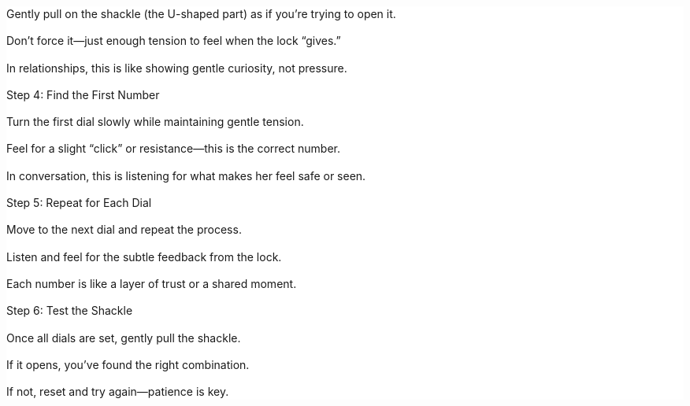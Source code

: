 Gently pull on the shackle (the U-shaped part) as if you’re trying to open it.



Don’t force it—just enough tension to feel when the lock “gives.”



In relationships, this is like showing gentle curiosity, not pressure.







Step 4: Find the First Number





Turn the first dial slowly while maintaining gentle tension.



Feel for a slight “click” or resistance—this is the correct number.



In conversation, this is listening for what makes her feel safe or seen.







Step 5: Repeat for Each Dial





Move to the next dial and repeat the process.



Listen and feel for the subtle feedback from the lock.



Each number is like a layer of trust or a shared moment.







Step 6: Test the Shackle





Once all dials are set, gently pull the shackle.



If it opens, you’ve found the right combination.



If not, reset and try again—patience is key.




